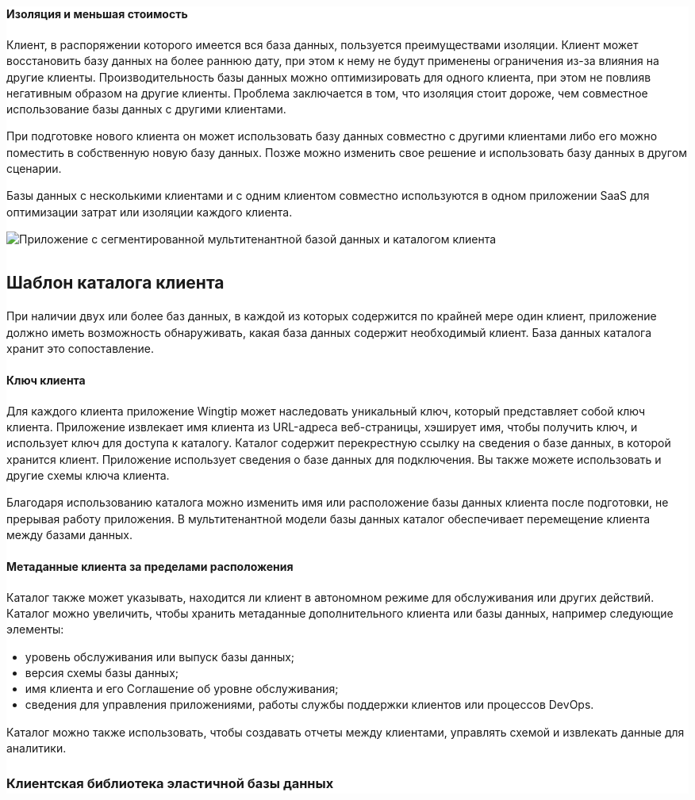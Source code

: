 #### <a name="isolation-versus-lower-cost"></a>Изоляция и меньшая стоимость

Клиент, в распоряжении которого имеется вся база данных, пользуется преимуществами изоляции. Клиент может восстановить базу данных на более раннюю дату, при этом к нему не будут применены ограничения из-за влияния на другие клиенты. Производительность базы данных можно оптимизировать для одного клиента, при этом не повлияв негативным образом на другие клиенты. Проблема заключается в том, что изоляция стоит дороже, чем совместное использование базы данных с другими клиентами.

При подготовке нового клиента он может использовать базу данных совместно с другими клиентами либо его можно поместить в собственную новую базу данных. Позже можно изменить свое решение и использовать базу данных в другом сценарии.

Базы данных с несколькими клиентами и с одним клиентом совместно используются в одном приложении SaaS для оптимизации затрат или изоляции каждого клиента.

   ![Приложение с сегментированной мультитенантной базой данных и каталогом клиента](media/saas-multitenantdb-provision-and-catalog/MultiTenantCatalog.png)

## <a name="tenant-catalog-pattern"></a>Шаблон каталога клиента

При наличии двух или более баз данных, в каждой из которых содержится по крайней мере один клиент, приложение должно иметь возможность обнаруживать, какая база данных содержит необходимый клиент. База данных каталога хранит это сопоставление.

#### <a name="tenant-key"></a>Ключ клиента

Для каждого клиента приложение Wingtip может наследовать уникальный ключ, который представляет собой ключ клиента. Приложение извлекает имя клиента из URL-адреса веб-страницы, хэширует имя, чтобы получить ключ, и использует ключ для доступа к каталогу. Каталог содержит перекрестную ссылку на сведения о базе данных, в которой хранится клиент. Приложение использует сведения о базе данных для подключения. Вы также можете использовать и другие схемы ключа клиента.

Благодаря использованию каталога можно изменить имя или расположение базы данных клиента после подготовки, не прерывая работу приложения. В мультитенантной модели базы данных каталог обеспечивает перемещение клиента между базами данных.

#### <a name="tenant-metadata-beyond-location"></a>Метаданные клиента за пределами расположения

Каталог также может указывать, находится ли клиент в автономном режиме для обслуживания или других действий. Каталог можно увеличить, чтобы хранить метаданные дополнительного клиента или базы данных, например следующие элементы:
- уровень обслуживания или выпуск базы данных;
- версия схемы базы данных;
- имя клиента и его Соглашение об уровне обслуживания;
- сведения для управления приложениями, работы службы поддержки клиентов или процессов DevOps.  

Каталог можно также использовать, чтобы создавать отчеты между клиентами, управлять схемой и извлекать данные для аналитики. 

### <a name="elastic-database-client-library"></a>Клиентская библиотека эластичной базы данных 
